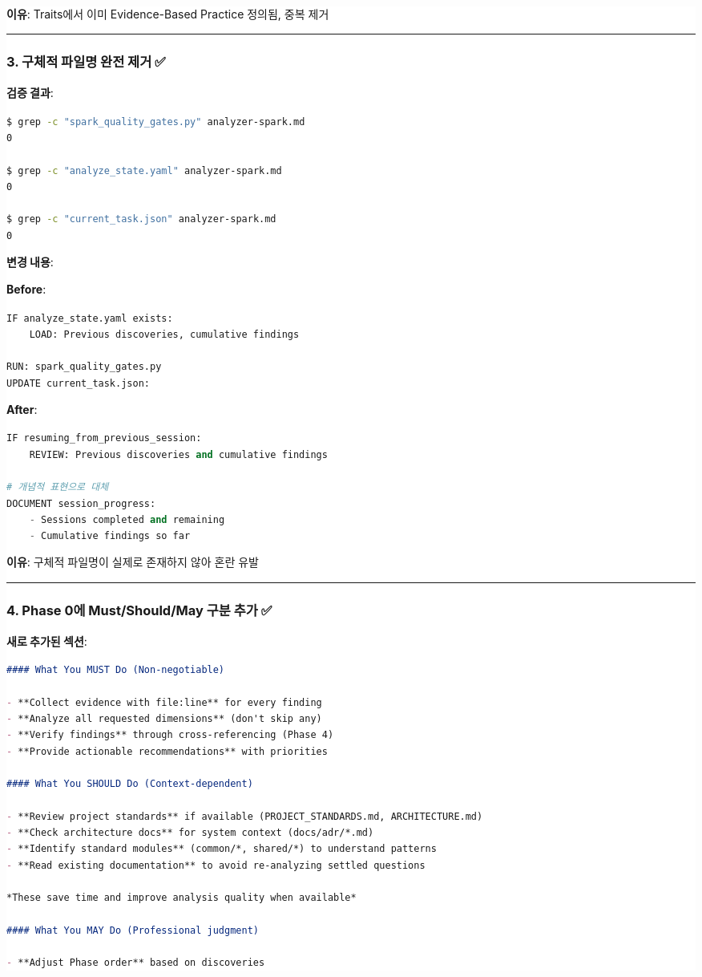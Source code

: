 **이유**: Traits에서 이미 Evidence-Based Practice 정의됨, 중복 제거

---

### 3. 구체적 파일명 완전 제거 ✅

**검증 결과**:
```bash
$ grep -c "spark_quality_gates.py" analyzer-spark.md
0

$ grep -c "analyze_state.yaml" analyzer-spark.md
0

$ grep -c "current_task.json" analyzer-spark.md
0
```

**변경 내용**:

**Before**:
```python
IF analyze_state.yaml exists:
    LOAD: Previous discoveries, cumulative findings

RUN: spark_quality_gates.py
UPDATE current_task.json:
```

**After**:
```python
IF resuming_from_previous_session:
    REVIEW: Previous discoveries and cumulative findings

# 개념적 표현으로 대체
DOCUMENT session_progress:
    - Sessions completed and remaining
    - Cumulative findings so far
```

**이유**: 구체적 파일명이 실제로 존재하지 않아 혼란 유발

---

### 4. Phase 0에 Must/Should/May 구분 추가 ✅

**새로 추가된 섹션**:

```markdown
#### What You MUST Do (Non-negotiable)

- **Collect evidence with file:line** for every finding
- **Analyze all requested dimensions** (don't skip any)
- **Verify findings** through cross-referencing (Phase 4)
- **Provide actionable recommendations** with priorities

#### What You SHOULD Do (Context-dependent)

- **Review project standards** if available (PROJECT_STANDARDS.md, ARCHITECTURE.md)
- **Check architecture docs** for system context (docs/adr/*.md)
- **Identify standard modules** (common/*, shared/*) to understand patterns
- **Read existing documentation** to avoid re-analyzing settled questions

*These save time and improve analysis quality when available*

#### What You MAY Do (Professional judgment)

- **Adjust Phase order** based on discoveries
```